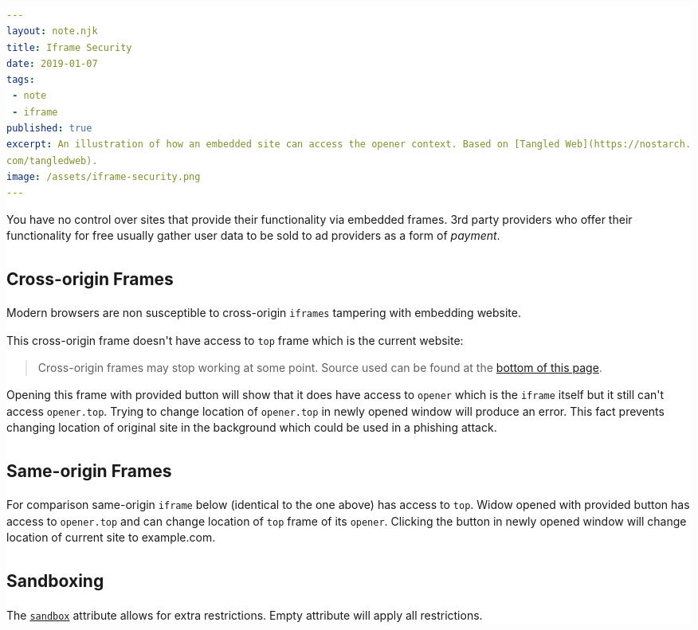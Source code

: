 ```yaml
---
layout: note.njk
title: Iframe Security
date: 2019-01-07
tags: 
 - note
 - iframe
published: true
excerpt: An illustration of how an embedded site can access the opener context. Based on [Tangled Web](https://nostarch.com/tangledweb).
image: /assets/iframe-security.png
---
```

You have no control over sites that provide their functionality via embedded frames. 3rd party providers who offer their functionality for free usually gather user data to be sold to ad providers as a form of *payment*.

Cross-origin Frames
---
Modern browsers are non susceptible to cross-origin `iframes` tampering with embedding website. 

This cross-origin frame doesn't have access to `top` frame which is the current website:

> Cross-origin frames may stop working at some point. Source used can be found at the [bottom of this page](#cross-origin-frame-source).

<iframe
  height="336"
  class="dotted-border"
  src="https://dev.adambuczek.com/iframe/"
  style="width: 100%;"></iframe>

Opening this frame with provided button will show that it does have access to `opener` which is the `iframe` itself but it still can't access `opener.top`. Trying to change location of `opener.top` in newly opened window will produce an error. This fact prevents changing location of original site in the background which could be used in a phishing attack.

Same-origin Frames
---
For comparison same-origin `iframe` below (identical to the one above) has access to `top`. Widow opened with provided button has access to `opener.top` and can change location of `top` frame of its `opener`. Clicking the button in newly opened window will change location of current site to example.com.

<iframe
  height="336"
  class="dotted-border"
  src="/iframe/"
  style="width: 100%;"></iframe>

Sandboxing
---
The [`sandbox`](https://developer.mozilla.org/en-US/docs/Web/HTML/Element/iframe#attr-sandbox) attribute allows for extra restrictions. Empty attribute will apply all restrictions. 
